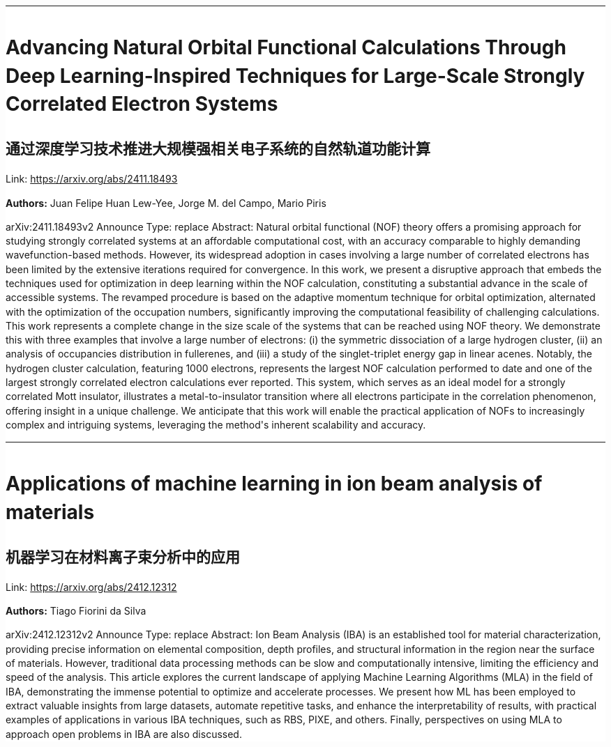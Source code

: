 
---
# Advancing Natural Orbital Functional Calculations Through Deep Learning-Inspired Techniques for Large-Scale Strongly Correlated Electron Systems

## 通过深度学习技术推进大规模强相关电子系统的自然轨道功能计算

Link: https://arxiv.org/abs/2411.18493

**Authors:** Juan Felipe Huan Lew-Yee, Jorge M. del Campo, Mario Piris

arXiv:2411.18493v2 Announce Type: replace 
Abstract: Natural orbital functional (NOF) theory offers a promising approach for studying strongly correlated systems at an affordable computational cost, with an accuracy comparable to highly demanding wavefunction-based methods. However, its widespread adoption in cases involving a large number of correlated electrons has been limited by the extensive iterations required for convergence. In this work, we present a disruptive approach that embeds the techniques used for optimization in deep learning within the NOF calculation, constituting a substantial advance in the scale of accessible systems. The revamped procedure is based on the adaptive momentum technique for orbital optimization, alternated with the optimization of the occupation numbers, significantly improving the computational feasibility of challenging calculations. This work represents a complete change in the size scale of the systems that can be reached using NOF theory. We demonstrate this with three examples that involve a large number of electrons: (i) the symmetric dissociation of a large hydrogen cluster, (ii) an analysis of occupancies distribution in fullerenes, and (iii) a study of the singlet-triplet energy gap in linear acenes. Notably, the hydrogen cluster calculation, featuring 1000 electrons, represents the largest NOF calculation performed to date and one of the largest strongly correlated electron calculations ever reported. This system, which serves as an ideal model for a strongly correlated Mott insulator, illustrates a metal-to-insulator transition where all electrons participate in the correlation phenomenon, offering insight in a unique challenge. We anticipate that this work will enable the practical application of NOFs to increasingly complex and intriguing systems, leveraging the method's inherent scalability and accuracy.


---
# Applications of machine learning in ion beam analysis of materials

## 机器学习在材料离子束分析中的应用

Link: https://arxiv.org/abs/2412.12312

**Authors:** Tiago Fiorini da Silva

arXiv:2412.12312v2 Announce Type: replace 
Abstract: Ion Beam Analysis (IBA) is an established tool for material characterization, providing precise information on elemental composition, depth profiles, and structural information in the region near the surface of materials. However, traditional data processing methods can be slow and computationally intensive, limiting the efficiency and speed of the analysis. This article explores the current landscape of applying Machine Learning Algorithms (MLA) in the field of IBA, demonstrating the immense potential to optimize and accelerate processes. We present how ML has been employed to extract valuable insights from large datasets, automate repetitive tasks, and enhance the interpretability of results, with practical examples of applications in various IBA techniques, such as RBS, PIXE, and others. Finally, perspectives on using MLA to approach open problems in IBA are also discussed.
